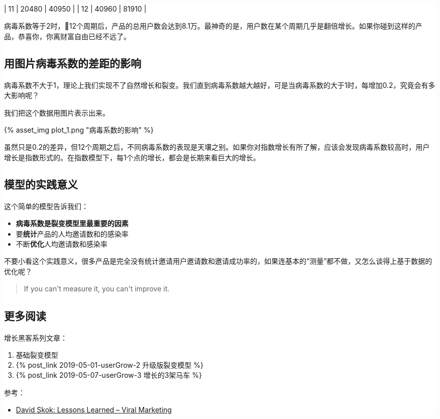 |  11   |  20480   |   40950    |
|  12   |  40960   |   81910    |

病毒系数等于2时，12个周期后，产品的总用户数会达到8.1万。最神奇的是，用户数在某个周期几乎是翻倍增长。如果你碰到这样的产品，恭喜你，你离财富自由已经不远了。


## 用图片病毒系数的差距的影响

病毒系数不大于1，理论上我们实现不了自然增长和裂变。我们直到病毒系数越大越好，可是当病毒系数的大于1时，每增加0.2，究竟会有多大影响呢？

我们把这个数据用图片表示出来。

{% asset_img plot_1.png "病毒系数的影响" %}

虽然只是0.2的差异，但12个周期之后，不同病毒系数的表现是天壤之别。如果你对指数增长有所了解，应该会发现病毒系数较高时，用户增长是指数形式的。在指数模型下，每1个点的增长，都会是长期来看巨大的增长。


## 模型的实践意义

这个简单的模型告诉我们：
- **病毒系数是裂变模型里最重要的因素**
- 要**统计**产品的人均邀请数和的感染率
- 不断**优化**人均邀请数和感染率

不要小看这个实践意义，很多产品是完全没有统计邀请用户邀请数和邀请成功率的，如果连基本的“测量”都不做，又怎么谈得上基于数据的优化呢？

> If you can't measure it, you can't improve it.


## 更多阅读

增长黑客系列文章：
1. 基础裂变模型
1. {% post_link 2019-05-01-userGrow-2 升级版裂变模型 %} 
1. {% post_link 2019-05-07-userGrow-3 增长的3架马车 %} 


参考：
- [David Skok: Lessons Learned – Viral Marketing](https://www.forentrepreneurs.com/lessons-learnt-viral-marketing/)
